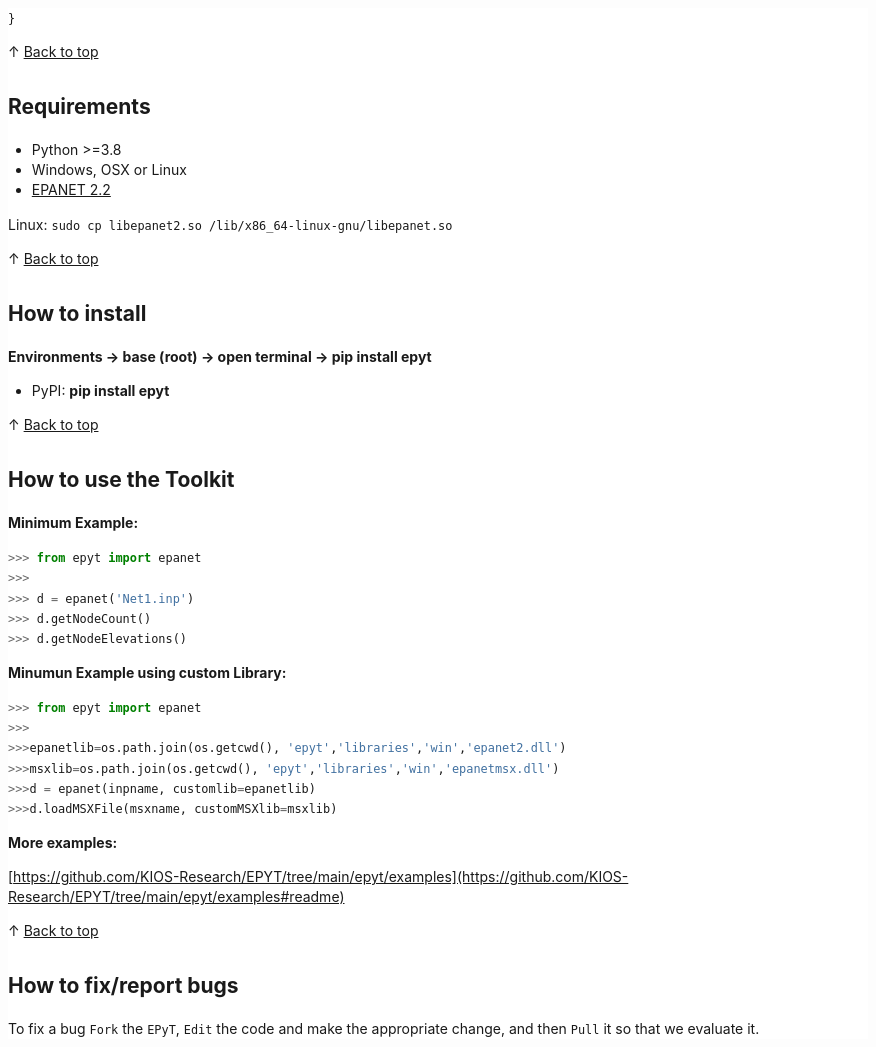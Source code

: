 ```
}
```

&uparrow; [Back to top](#table-of-contents)

## Requirements

* Python >=3.8
* Windows, OSX or Linux
* [EPANET 2.2](https://github.com/OpenWaterAnalytics/epanet)

Linux: `sudo cp libepanet2.so /lib/x86_64-linux-gnu/libepanet.so`

&uparrow; [Back to top](#table-of-contents)

## How to install

**Environments -> base (root) -> open terminal -> pip install epyt**

* PyPI: <b>pip install epyt</b>

&uparrow; [Back to top](#table-of-contents)

## How to use the Toolkit

**Minimum Example:**

```python
>>> from epyt import epanet
>>> 
>>> d = epanet('Net1.inp')
>>> d.getNodeCount()
>>> d.getNodeElevations()
``` 

**Minumun Example using custom Library:**
```python
>>> from epyt import epanet
>>>
>>>epanetlib=os.path.join(os.getcwd(), 'epyt','libraries','win','epanet2.dll')
>>>msxlib=os.path.join(os.getcwd(), 'epyt','libraries','win','epanetmsx.dll')
>>>d = epanet(inpname, customlib=epanetlib)
>>>d.loadMSXFile(msxname, customMSXlib=msxlib)
``` 

**More examples:** 

[https://github.com/KIOS-Research/EPYT/tree/main/epyt/examples](https://github.com/KIOS-Research/EPYT/tree/main/epyt/examples#readme)

&uparrow; [Back to top](#table-of-contents)

## How to fix/report bugs

To fix a bug `Fork` the `EPyT`, `Edit` the code and make the appropriate change, and then `Pull` it so that we evaluate it. 
